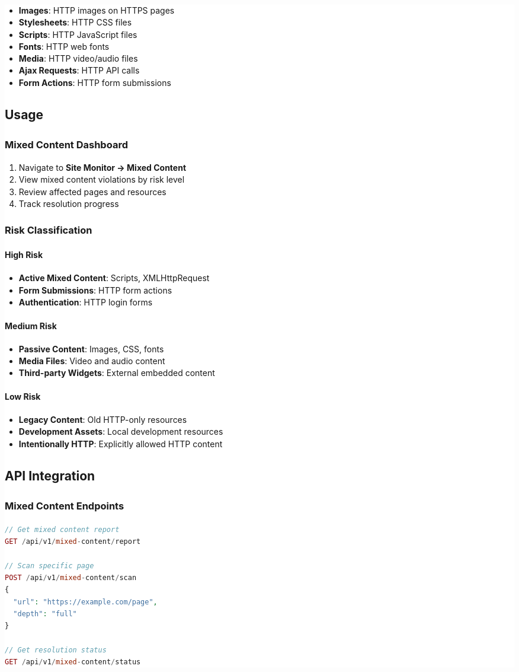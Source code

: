- **Images**: HTTP images on HTTPS pages
- **Stylesheets**: HTTP CSS files
- **Scripts**: HTTP JavaScript files
- **Fonts**: HTTP web fonts
- **Media**: HTTP video/audio files
- **Ajax Requests**: HTTP API calls
- **Form Actions**: HTTP form submissions

## Usage

### Mixed Content Dashboard

1. Navigate to **Site Monitor → Mixed Content**
2. View mixed content violations by risk level
3. Review affected pages and resources
4. Track resolution progress

### Risk Classification

#### High Risk
- **Active Mixed Content**: Scripts, XMLHttpRequest
- **Form Submissions**: HTTP form actions
- **Authentication**: HTTP login forms

#### Medium Risk
- **Passive Content**: Images, CSS, fonts
- **Media Files**: Video and audio content
- **Third-party Widgets**: External embedded content

#### Low Risk
- **Legacy Content**: Old HTTP-only resources
- **Development Assets**: Local development resources
- **Intentionally HTTP**: Explicitly allowed HTTP content

## API Integration

### Mixed Content Endpoints

```php
// Get mixed content report
GET /api/v1/mixed-content/report

// Scan specific page
POST /api/v1/mixed-content/scan
{
  "url": "https://example.com/page",
  "depth": "full"
}

// Get resolution status
GET /api/v1/mixed-content/status
```
